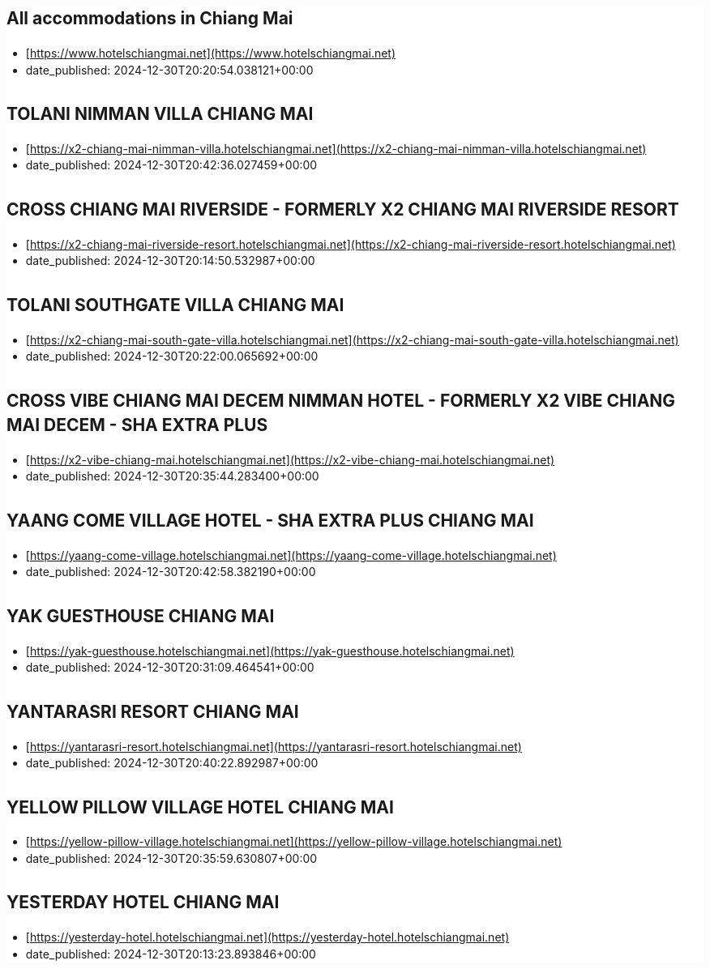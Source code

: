  ## All accommodations in Chiang Mai
 - [https://www.hotelschiangmai.net](https://www.hotelschiangmai.net)
 - date_published: 2024-12-30T20:20:54.038121+00:00

 ## TOLANI NIMMAN VILLA CHIANG MAI
 - [https://x2-chiang-mai-nimman-villa.hotelschiangmai.net](https://x2-chiang-mai-nimman-villa.hotelschiangmai.net)
 - date_published: 2024-12-30T20:42:36.027459+00:00

 ## CROSS CHIANG MAI RIVERSIDE - FORMERLY X2 CHIANG MAI RIVERSIDE RESORT
 - [https://x2-chiang-mai-riverside-resort.hotelschiangmai.net](https://x2-chiang-mai-riverside-resort.hotelschiangmai.net)
 - date_published: 2024-12-30T20:14:50.532987+00:00

 ## TOLANI SOUTHGATE VILLA CHIANG MAI
 - [https://x2-chiang-mai-south-gate-villa.hotelschiangmai.net](https://x2-chiang-mai-south-gate-villa.hotelschiangmai.net)
 - date_published: 2024-12-30T20:22:00.065692+00:00

 ## CROSS VIBE CHIANG MAI DECEM NIMMAN HOTEL - FORMERLY X2 VIBE CHIANG MAI DECEM - SHA EXTRA PLUS
 - [https://x2-vibe-chiang-mai.hotelschiangmai.net](https://x2-vibe-chiang-mai.hotelschiangmai.net)
 - date_published: 2024-12-30T20:35:44.283400+00:00

 ## YAANG COME VILLAGE HOTEL - SHA EXTRA PLUS CHIANG MAI
 - [https://yaang-come-village.hotelschiangmai.net](https://yaang-come-village.hotelschiangmai.net)
 - date_published: 2024-12-30T20:42:58.382190+00:00

 ## YAK GUESTHOUSE CHIANG MAI
 - [https://yak-guesthouse.hotelschiangmai.net](https://yak-guesthouse.hotelschiangmai.net)
 - date_published: 2024-12-30T20:31:09.464541+00:00

 ## YANTARASRI RESORT CHIANG MAI
 - [https://yantarasri-resort.hotelschiangmai.net](https://yantarasri-resort.hotelschiangmai.net)
 - date_published: 2024-12-30T20:40:22.892987+00:00

 ## YELLOW PILLOW VILLAGE HOTEL CHIANG MAI
 - [https://yellow-pillow-village.hotelschiangmai.net](https://yellow-pillow-village.hotelschiangmai.net)
 - date_published: 2024-12-30T20:35:59.630807+00:00

 ## YESTERDAY HOTEL CHIANG MAI
 - [https://yesterday-hotel.hotelschiangmai.net](https://yesterday-hotel.hotelschiangmai.net)
 - date_published: 2024-12-30T20:13:23.893846+00:00
